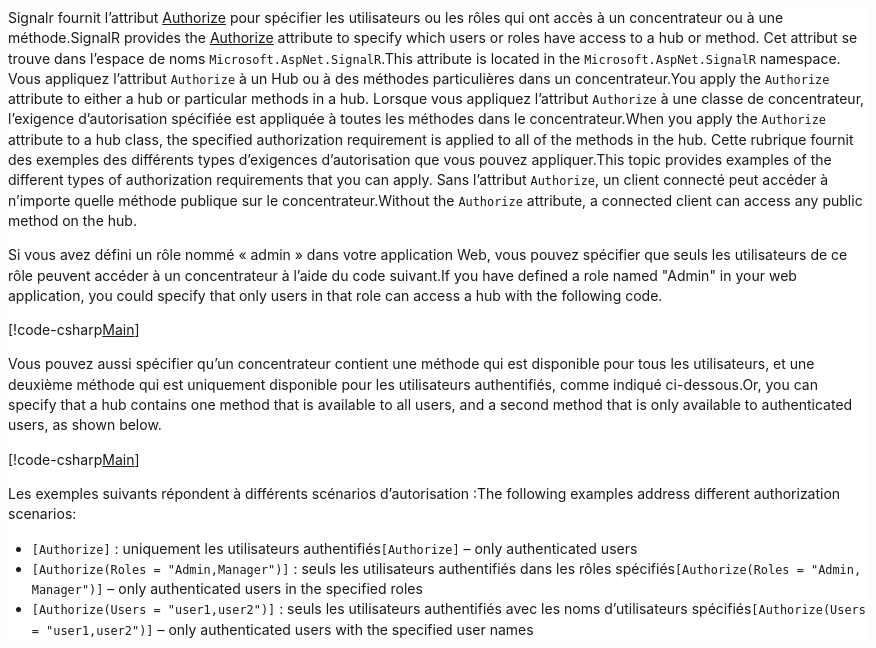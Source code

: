 <span data-ttu-id="7fb89-128">Signalr fournit l’attribut [Authorize](https://msdn.microsoft.com/library/microsoft.aspnet.signalr.authorizeattribute(v=vs.111).aspx) pour spécifier les utilisateurs ou les rôles qui ont accès à un concentrateur ou à une méthode.</span><span class="sxs-lookup"><span data-stu-id="7fb89-128">SignalR provides the [Authorize](https://msdn.microsoft.com/library/microsoft.aspnet.signalr.authorizeattribute(v=vs.111).aspx) attribute to specify which users or roles have access to a hub or method.</span></span> <span data-ttu-id="7fb89-129">Cet attribut se trouve dans l’espace de noms `Microsoft.AspNet.SignalR`.</span><span class="sxs-lookup"><span data-stu-id="7fb89-129">This attribute is located in the `Microsoft.AspNet.SignalR` namespace.</span></span> <span data-ttu-id="7fb89-130">Vous appliquez l’attribut `Authorize` à un Hub ou à des méthodes particulières dans un concentrateur.</span><span class="sxs-lookup"><span data-stu-id="7fb89-130">You apply the `Authorize` attribute to either a hub or particular methods in a hub.</span></span> <span data-ttu-id="7fb89-131">Lorsque vous appliquez l’attribut `Authorize` à une classe de concentrateur, l’exigence d’autorisation spécifiée est appliquée à toutes les méthodes dans le concentrateur.</span><span class="sxs-lookup"><span data-stu-id="7fb89-131">When you apply the `Authorize` attribute to a hub class, the specified authorization requirement is applied to all of the methods in the hub.</span></span> <span data-ttu-id="7fb89-132">Cette rubrique fournit des exemples des différents types d’exigences d’autorisation que vous pouvez appliquer.</span><span class="sxs-lookup"><span data-stu-id="7fb89-132">This topic provides examples of the different types of authorization requirements that you can apply.</span></span> <span data-ttu-id="7fb89-133">Sans l’attribut `Authorize`, un client connecté peut accéder à n’importe quelle méthode publique sur le concentrateur.</span><span class="sxs-lookup"><span data-stu-id="7fb89-133">Without the `Authorize` attribute, a connected client can access any public method on the hub.</span></span>

<span data-ttu-id="7fb89-134">Si vous avez défini un rôle nommé « admin » dans votre application Web, vous pouvez spécifier que seuls les utilisateurs de ce rôle peuvent accéder à un concentrateur à l’aide du code suivant.</span><span class="sxs-lookup"><span data-stu-id="7fb89-134">If you have defined a role named "Admin" in your web application, you could specify that only users in that role can access a hub with the following code.</span></span>

[!code-csharp[Main](hub-authorization/samples/sample1.cs)]

<span data-ttu-id="7fb89-135">Vous pouvez aussi spécifier qu’un concentrateur contient une méthode qui est disponible pour tous les utilisateurs, et une deuxième méthode qui est uniquement disponible pour les utilisateurs authentifiés, comme indiqué ci-dessous.</span><span class="sxs-lookup"><span data-stu-id="7fb89-135">Or, you can specify that a hub contains one method that is available to all users, and a second method that is only available to authenticated users, as shown below.</span></span>

[!code-csharp[Main](hub-authorization/samples/sample2.cs)]

<span data-ttu-id="7fb89-136">Les exemples suivants répondent à différents scénarios d’autorisation :</span><span class="sxs-lookup"><span data-stu-id="7fb89-136">The following examples address different authorization scenarios:</span></span>

- <span data-ttu-id="7fb89-137">`[Authorize]` : uniquement les utilisateurs authentifiés</span><span class="sxs-lookup"><span data-stu-id="7fb89-137">`[Authorize]` – only authenticated users</span></span>
- <span data-ttu-id="7fb89-138">`[Authorize(Roles = "Admin,Manager")]` : seuls les utilisateurs authentifiés dans les rôles spécifiés</span><span class="sxs-lookup"><span data-stu-id="7fb89-138">`[Authorize(Roles = "Admin,Manager")]` – only authenticated users in the specified roles</span></span>
- <span data-ttu-id="7fb89-139">`[Authorize(Users = "user1,user2")]` : seuls les utilisateurs authentifiés avec les noms d’utilisateurs spécifiés</span><span class="sxs-lookup"><span data-stu-id="7fb89-139">`[Authorize(Users = "user1,user2")]` – only authenticated users with the specified user names</span></span>